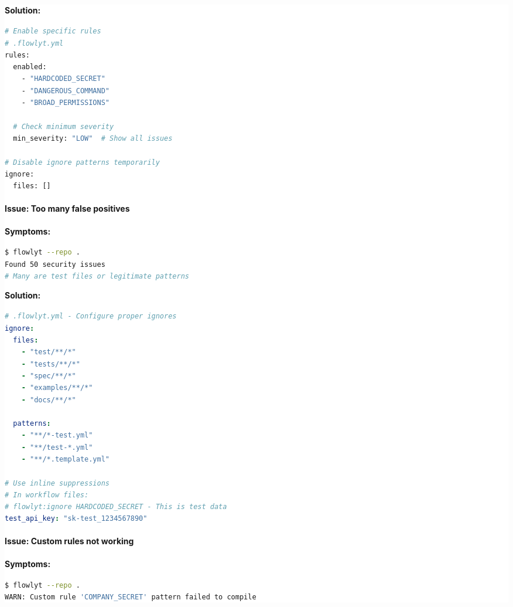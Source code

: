 **Solution:**
```bash
# Enable specific rules
# .flowlyt.yml
rules:
  enabled:
    - "HARDCODED_SECRET"
    - "DANGEROUS_COMMAND"
    - "BROAD_PERMISSIONS"
  
  # Check minimum severity
  min_severity: "LOW"  # Show all issues

# Disable ignore patterns temporarily
ignore:
  files: []
```

#### Issue: Too many false positives

**Symptoms:**
```bash
$ flowlyt --repo .
Found 50 security issues
# Many are test files or legitimate patterns
```

**Solution:**
```yaml
# .flowlyt.yml - Configure proper ignores
ignore:
  files:
    - "test/**/*"
    - "tests/**/*"
    - "spec/**/*"
    - "examples/**/*"
    - "docs/**/*"
    
  patterns:
    - "**/*-test.yml"
    - "**/test-*.yml"
    - "**/*.template.yml"

# Use inline suppressions
# In workflow files:
# flowlyt:ignore HARDCODED_SECRET - This is test data
test_api_key: "sk-test_1234567890"
```

#### Issue: Custom rules not working

**Symptoms:**
```bash
$ flowlyt --repo .
WARN: Custom rule 'COMPANY_SECRET' pattern failed to compile
```
